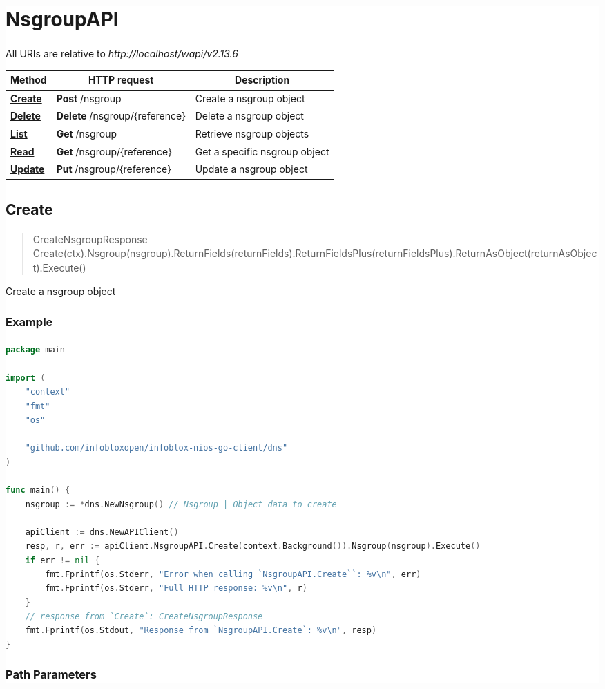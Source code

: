 # NsgroupAPI

All URIs are relative to *http://localhost/wapi/v2.13.6*

Method | HTTP request | Description
------------- | ------------- | -------------
[**Create**](NsgroupAPI.md#Create) | **Post** /nsgroup | Create a nsgroup object
[**Delete**](NsgroupAPI.md#Delete) | **Delete** /nsgroup/{reference} | Delete a nsgroup object
[**List**](NsgroupAPI.md#List) | **Get** /nsgroup | Retrieve nsgroup objects
[**Read**](NsgroupAPI.md#Read) | **Get** /nsgroup/{reference} | Get a specific nsgroup object
[**Update**](NsgroupAPI.md#Update) | **Put** /nsgroup/{reference} | Update a nsgroup object



## Create

> CreateNsgroupResponse Create(ctx).Nsgroup(nsgroup).ReturnFields(returnFields).ReturnFieldsPlus(returnFieldsPlus).ReturnAsObject(returnAsObject).Execute()

Create a nsgroup object



### Example

```go
package main

import (
	"context"
	"fmt"
	"os"

	"github.com/infobloxopen/infoblox-nios-go-client/dns"
)

func main() {
	nsgroup := *dns.NewNsgroup() // Nsgroup | Object data to create

	apiClient := dns.NewAPIClient()
	resp, r, err := apiClient.NsgroupAPI.Create(context.Background()).Nsgroup(nsgroup).Execute()
	if err != nil {
		fmt.Fprintf(os.Stderr, "Error when calling `NsgroupAPI.Create``: %v\n", err)
		fmt.Fprintf(os.Stderr, "Full HTTP response: %v\n", r)
	}
	// response from `Create`: CreateNsgroupResponse
	fmt.Fprintf(os.Stdout, "Response from `NsgroupAPI.Create`: %v\n", resp)
}
```

### Path Parameters


